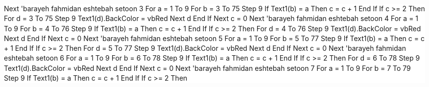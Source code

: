 Next
'barayeh fahmidan eshtebah setoon 3
For a = 1 To 9
For b = 3 To 75 Step 9
If Text1(b) = a Then
c = c + 1
End If
If c >= 2 Then
For d = 3 To 75 Step 9
Text1(d).BackColor = vbRed
Next d
End If
Next
c = 0
Next
'barayeh fahmidan eshtebah setoon 4
For a = 1 To 9
For b = 4 To 76 Step 9
If Text1(b) = a Then
c = c + 1
End If
If c >= 2 Then
For d = 4 To 76 Step 9
Text1(d).BackColor = vbRed
Next d
End If
Next
c = 0
Next
'barayeh fahmidan eshtebah setoon 5
For a = 1 To 9
For b = 5 To 77 Step 9
If Text1(b) = a Then
c = c + 1
End If
If c >= 2 Then
For d = 5 To 77 Step 9
Text1(d).BackColor = vbRed
Next d
End If
Next
c = 0
Next
'barayeh fahmidan eshtebah setoon 6
For a = 1 To 9
For b = 6 To 78 Step 9
If Text1(b) = a Then
c = c + 1
End If
If c >= 2 Then
For d = 6 To 78 Step 9
Text1(d).BackColor = vbRed
Next d
End If
Next
c = 0
Next
'barayeh fahmidan eshtebah setoon 7
For a = 1 To 9
For b = 7 To 79 Step 9
If Text1(b) = a Then
c = c + 1
End If
If c >= 2 Then